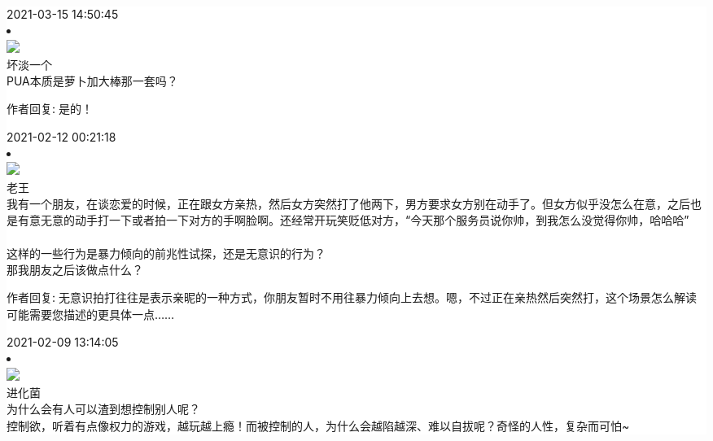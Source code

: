   </div>
  <div class="_3klNVc4Z_0">
    <div class="_3Hkula0k_0">2021-03-15 14:50:45</div>
  </div>
</div>
</div>
</li>
<li>
<div class="_2sjJGcOH_0"><img src="https://thirdwx.qlogo.cn/mmopen/vi_32/DYAIOgq83eplMzkLgvebhLujCZI0DZAWS7MQGvYGHb4yeoDHdITVWpbSicvoVKw0dISm9ib3vYU7BqxrmuTV666g/132"
  class="_3FLYR4bF_0">
<div class="_36ChpWj4_0">
  <div class="_2zFoi7sd_0"><span>坏淡一个</span>
  </div>
  <div class="_2_QraFYR_0">PUA本质是萝卜加大棒那一套吗？</div>
  <div class="_10o3OAxT_0">
    <p class="_3KxQPN3V_0">作者回复: 是的！</p>
  </div>
  <div class="_3klNVc4Z_0">
    <div class="_3Hkula0k_0">2021-02-12 00:21:18</div>
  </div>
</div>
</div>
</li>
<li>
<div class="_2sjJGcOH_0"><img src="https://static001.geekbang.org/account/avatar/00/1c/bb/24/6e98a654.jpg"
  class="_3FLYR4bF_0">
<div class="_36ChpWj4_0">
  <div class="_2zFoi7sd_0"><span>老王</span>
  </div>
  <div class="_2_QraFYR_0">我有一个朋友，在谈恋爱的时候，正在跟女方亲热，然后女方突然打了他两下，男方要求女方别在动手了。但女方似乎没怎么在意，之后也是有意无意的动手打一下或者拍一下对方的手啊脸啊。还经常开玩笑贬低对方，“今天那个服务员说你帅，到我怎么没觉得你帅，哈哈哈”<br><br>这样的一些行为是暴力倾向的前兆性试探，还是无意识的行为？<br>那我朋友之后该做点什么？</div>
  <div class="_10o3OAxT_0">
    <p class="_3KxQPN3V_0">作者回复: 无意识拍打往往是表示亲昵的一种方式，你朋友暂时不用往暴力倾向上去想。嗯，不过正在亲热然后突然打，这个场景怎么解读可能需要您描述的更具体一点……</p>
  </div>
  <div class="_3klNVc4Z_0">
    <div class="_3Hkula0k_0">2021-02-09 13:14:05</div>
  </div>
</div>
</div>
</li>
<li>
<div class="_2sjJGcOH_0"><img src="https://static001.geekbang.org/account/avatar/00/13/7b/bd/ccb37425.jpg"
  class="_3FLYR4bF_0">
<div class="_36ChpWj4_0">
  <div class="_2zFoi7sd_0"><span>进化菌</span>
  </div>
  <div class="_2_QraFYR_0">为什么会有人可以渣到想控制别人呢？<br>控制欲，听着有点像权力的游戏，越玩越上瘾！而被控制的人，为什么会越陷越深、难以自拔呢？奇怪的人性，复杂而可怕~</div>
  <div class="_10o3OAxT_0">
    